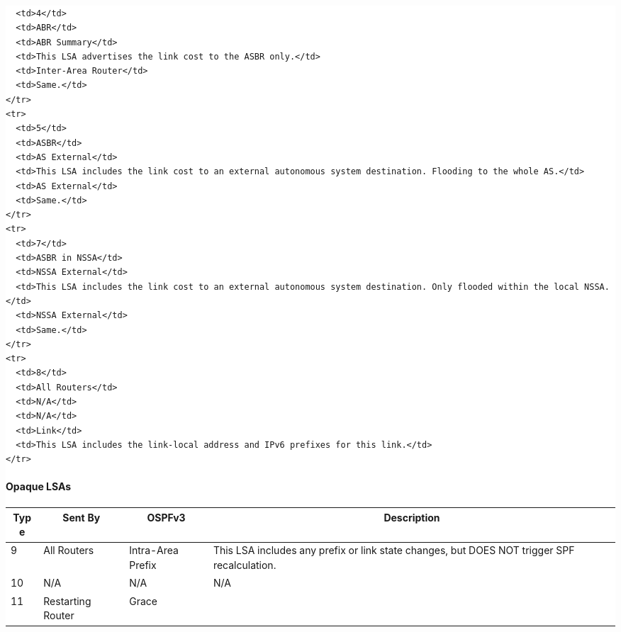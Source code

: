       <td>4</td>
      <td>ABR</td>
      <td>ABR Summary</td>
      <td>This LSA advertises the link cost to the ASBR only.</td>
      <td>Inter-Area Router</td>
      <td>Same.</td>
    </tr>
    <tr>
      <td>5</td>
      <td>ASBR</td>
      <td>AS External</td>
      <td>This LSA includes the link cost to an external autonomous system destination. Flooding to the whole AS.</td>
      <td>AS External</td>
      <td>Same.</td>
    </tr>
    <tr>
      <td>7</td>
      <td>ASBR in NSSA</td>
      <td>NSSA External</td>
      <td>This LSA includes the link cost to an external autonomous system destination. Only flooded within the local NSSA.</td>
      <td>NSSA External</td>
      <td>Same.</td>
    </tr>
    <tr>
      <td>8</td>
      <td>All Routers</td>
      <td>N/A</td>
      <td>N/A</td>
      <td>Link</td>
      <td>This LSA includes the link-local address and IPv6 prefixes for this link.</td>
    </tr>
  </tbody>
</table>

#### Opaque LSAs
<table>
  <thead>
    <tr>
      <th>Type</th>
      <th>Sent By</th>
      <th>OSPFv3</th>
      <th>Description</th>
    </tr>
  </thead>
  <tbody>
    <tr>
      <td>9</td>
      <td>All Routers</td>
      <td>Intra-Area Prefix</td>
      <td>This LSA includes any prefix or link state changes, but DOES NOT trigger SPF recalculation.</td>
    </tr>
    <tr>
      <td>10</td>
      <td>N/A</td>
      <td>N/A</td>
      <td>N/A</td>
    </tr>
    <tr>
      <td>11</td>
      <td>Restarting Router</td>
      <td>Grace</td>